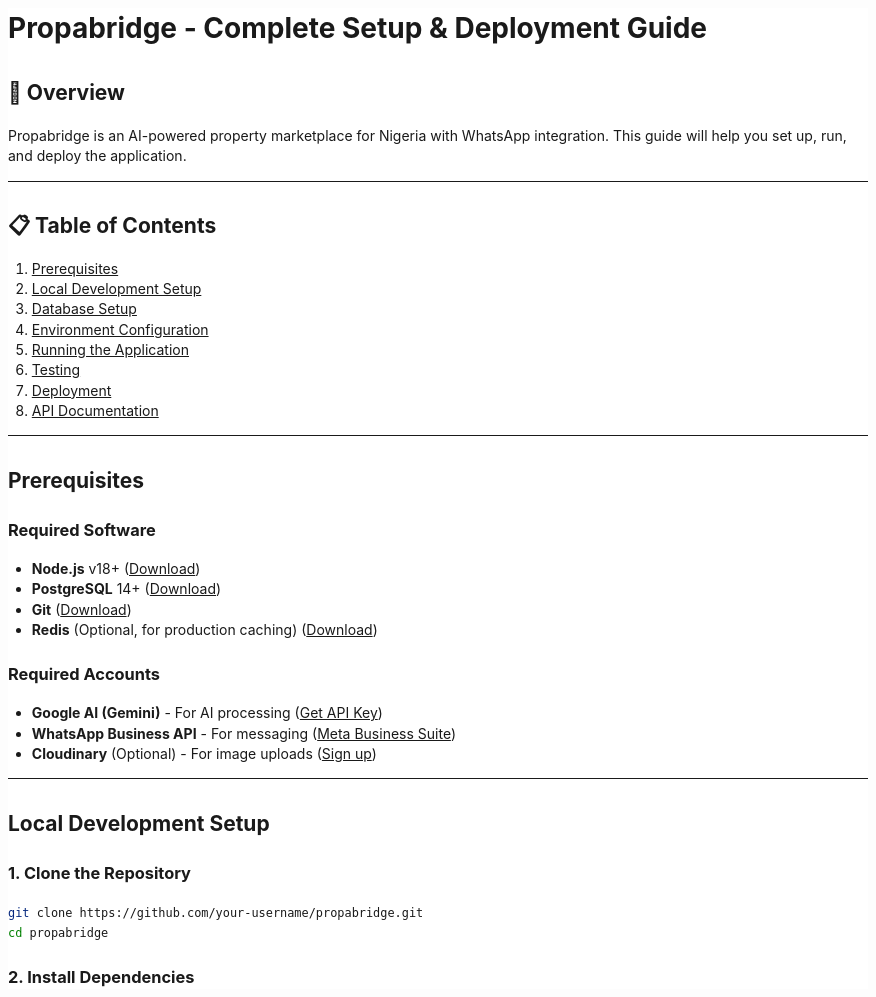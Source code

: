 # Propabridge - Complete Setup & Deployment Guide

## 🎯 Overview

Propabridge is an AI-powered property marketplace for Nigeria with WhatsApp integration. This guide will help you set up, run, and deploy the application.

---

## 📋 Table of Contents

1. [Prerequisites](#prerequisites)
2. [Local Development Setup](#local-development-setup)
3. [Database Setup](#database-setup)
4. [Environment Configuration](#environment-configuration)
5. [Running the Application](#running-the-application)
6. [Testing](#testing)
7. [Deployment](#deployment)
8. [API Documentation](#api-documentation)

---

## Prerequisites

### Required Software

- **Node.js** v18+ ([Download](https://nodejs.org/))
- **PostgreSQL** 14+ ([Download](https://www.postgresql.org/download/))
- **Git** ([Download](https://git-scm.com/downloads))
- **Redis** (Optional, for production caching) ([Download](https://redis.io/download))

### Required Accounts

- **Google AI (Gemini)** - For AI processing ([Get API Key](https://makersuite.google.com/app/apikey))
- **WhatsApp Business API** - For messaging ([Meta Business Suite](https://business.facebook.com/))
- **Cloudinary** (Optional) - For image uploads ([Sign up](https://cloudinary.com/))

---

## Local Development Setup

### 1. Clone the Repository

```bash
git clone https://github.com/your-username/propabridge.git
cd propabridge
```

### 2. Install Dependencies
